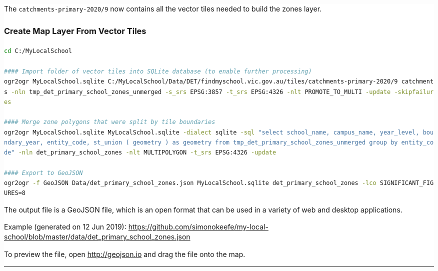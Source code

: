 ```bash
```

The `catchments-primary-2020/9` now contains all the vector tiles needed to build the zones layer.

### Create Map Layer From Vector Tiles

```bash
cd C:/MyLocalSchool

#### Import folder of vector tiles into SQLite database (to enable further processing)
ogr2ogr MyLocalSchool.sqlite C:/MyLocalSchool/Data/DET/findmyschool.vic.gov.au/tiles/catchments-primary-2020/9 catchments -nln tmp_det_primary_school_zones_unmerged -s_srs EPSG:3857 -t_srs EPSG:4326 -nlt PROMOTE_TO_MULTI -update -skipfailures

#### Merge zone polygons that were split by tile boundaries
ogr2ogr MyLocalSchool.sqlite MyLocalSchool.sqlite -dialect sqlite -sql "select school_name, campus_name, year_level, boundary_year, entity_code, st_union ( geometry ) as geometry from tmp_det_primary_school_zones_unmerged group by entity_code" -nln det_primary_school_zones -nlt MULTIPOLYGON -t_srs EPSG:4326 -update

#### Export to GeoJSON
ogr2ogr -f GeoJSON Data/det_primary_school_zones.json MyLocalSchool.sqlite det_primary_school_zones -lco SIGNIFICANT_FIGURES=8

```

The output file is a GeoJSON file, which is an open format that can be used in a variety of web and desktop applications.

Example (generated on 12 Jun 2019): https://github.com/simonokeefe/my-local-school/blob/master/data/det_primary_school_zones.json

To preview the file, open http://geojson.io and drag the file onto the map.

---
